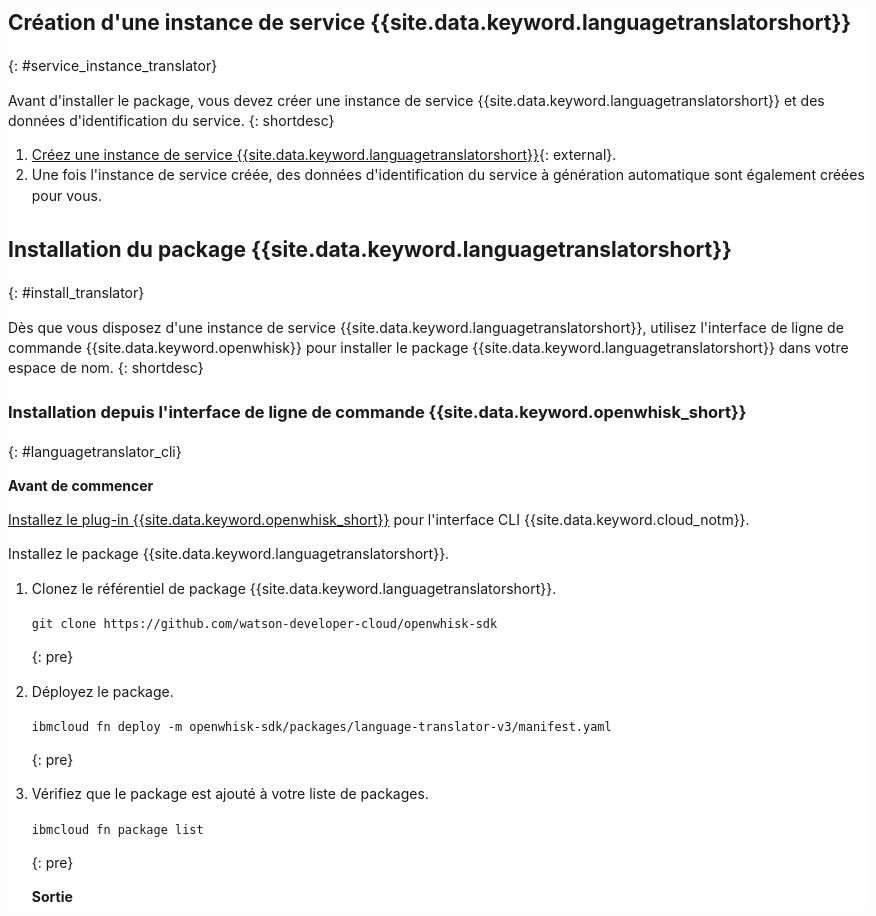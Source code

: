 ## Création d'une instance de service {{site.data.keyword.languagetranslatorshort}}
{: #service_instance_translator}

Avant d'installer le package, vous devez créer une instance de service {{site.data.keyword.languagetranslatorshort}} et des données d'identification du service.
{: shortdesc}

1. [Créez une instance de service {{site.data.keyword.languagetranslatorshort}}](https://cloud.ibm.com/catalog/services/language_translator){: external}.
2. Une fois l'instance de service créée, des données d'identification du service à génération automatique sont également créées pour vous.

## Installation du package {{site.data.keyword.languagetranslatorshort}}
{: #install_translator}

Dès que vous disposez d'une instance de service {{site.data.keyword.languagetranslatorshort}}, utilisez l'interface de ligne de commande {{site.data.keyword.openwhisk}} pour installer le package {{site.data.keyword.languagetranslatorshort}} dans votre espace de nom.
{: shortdesc}

### Installation depuis l'interface de ligne de commande {{site.data.keyword.openwhisk_short}}
{: #languagetranslator_cli}

**Avant de commencer**

[Installez le plug-in {{site.data.keyword.openwhisk_short}}](/docs/openwhisk?topic=cloud-functions-cli_install) pour l'interface CLI {{site.data.keyword.cloud_notm}}.

Installez le package {{site.data.keyword.languagetranslatorshort}}. 

1. Clonez le référentiel de package {{site.data.keyword.languagetranslatorshort}}.

    ```
    git clone https://github.com/watson-developer-cloud/openwhisk-sdk
    ```
    {: pre}

2. Déployez le package.

    ```
    ibmcloud fn deploy -m openwhisk-sdk/packages/language-translator-v3/manifest.yaml
    ```
    {: pre}

3. Vérifiez que le package est ajouté à votre liste de packages.

    ```
    ibmcloud fn package list
    ```
    {: pre}

    **Sortie**
